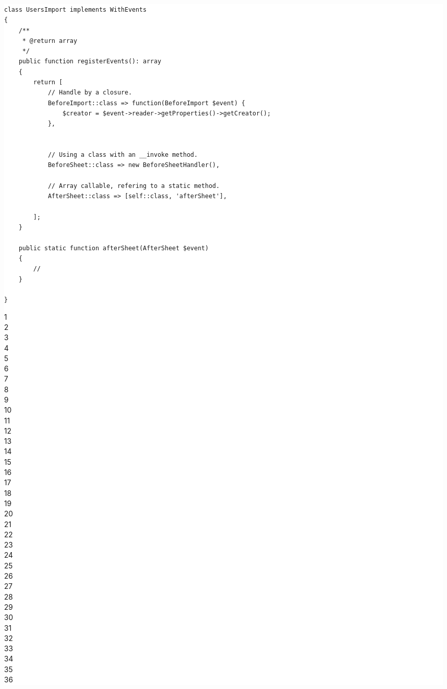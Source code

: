     
    class UsersImport implements WithEvents
    {
        /**
         * @return array
         */
        public function registerEvents(): array
        {
            return [
                // Handle by a closure.
                BeforeImport::class => function(BeforeImport $event) {
                    $creator = $event->reader->getProperties()->getCreator();
                },
    			
    		   
                // Using a class with an __invoke method.
                BeforeSheet::class => new BeforeSheetHandler(),
                
                // Array callable, refering to a static method.
                AfterSheet::class => [self::class, 'afterSheet'],
                            
            ];
        }
        
        public static function afterSheet(AfterSheet $event) 
        {
            //
        }
    	
    }
    

1  
2  
3  
4  
5  
6  
7  
8  
9  
10  
11  
12  
13  
14  
15  
16  
17  
18  
19  
20  
21  
22  
23  
24  
25  
26  
27  
28  
29  
30  
31  
32  
33  
34  
35  
36  
